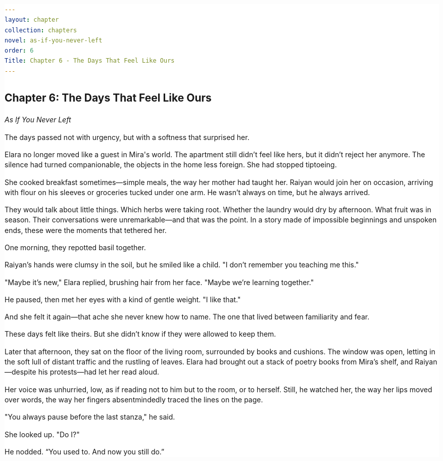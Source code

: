 ```yaml
---
layout: chapter
collection: chapters
novel: as-if-you-never-left
order: 6
Title: Chapter 6 - The Days That Feel Like Ours
---
```


## Chapter 6: The Days That Feel Like Ours
*As If You Never Left*

The days passed not with urgency, but with a softness that surprised her.

Elara no longer moved like a guest in Mira's world. The apartment still didn’t feel like hers, but it didn’t reject her anymore. The silence had turned companionable, the objects in the home less foreign. She had stopped tiptoeing.

She cooked breakfast sometimes—simple meals, the way her mother had taught her. Raiyan would join her on occasion, arriving with flour on his sleeves or groceries tucked under one arm. He wasn’t always on time, but he always arrived.

They would talk about little things. Which herbs were taking root. Whether the laundry would dry by afternoon. What fruit was in season. Their conversations were unremarkable—and that was the point. In a story made of impossible beginnings and unspoken ends, these were the moments that tethered her.

One morning, they repotted basil together.

Raiyan’s hands were clumsy in the soil, but he smiled like a child. "I don’t remember you teaching me this."

"Maybe it’s new," Elara replied, brushing hair from her face. "Maybe we’re learning together."

He paused, then met her eyes with a kind of gentle weight. "I like that."

And she felt it again—that ache she never knew how to name. The one that lived between familiarity and fear.

These days felt like theirs. But she didn’t know if they were allowed to keep them.

Later that afternoon, they sat on the floor of the living room, surrounded by books and cushions. The window was open, letting in the soft lull of distant traffic and the rustling of leaves. Elara had brought out a stack of poetry books from Mira’s shelf, and Raiyan—despite his protests—had let her read aloud.

Her voice was unhurried, low, as if reading not to him but to the room, or to herself. Still, he watched her, the way her lips moved over words, the way her fingers absentmindedly traced the lines on the page.

"You always pause before the last stanza," he said.

She looked up. "Do I?"

He nodded. “You used to. And now you still do.”
